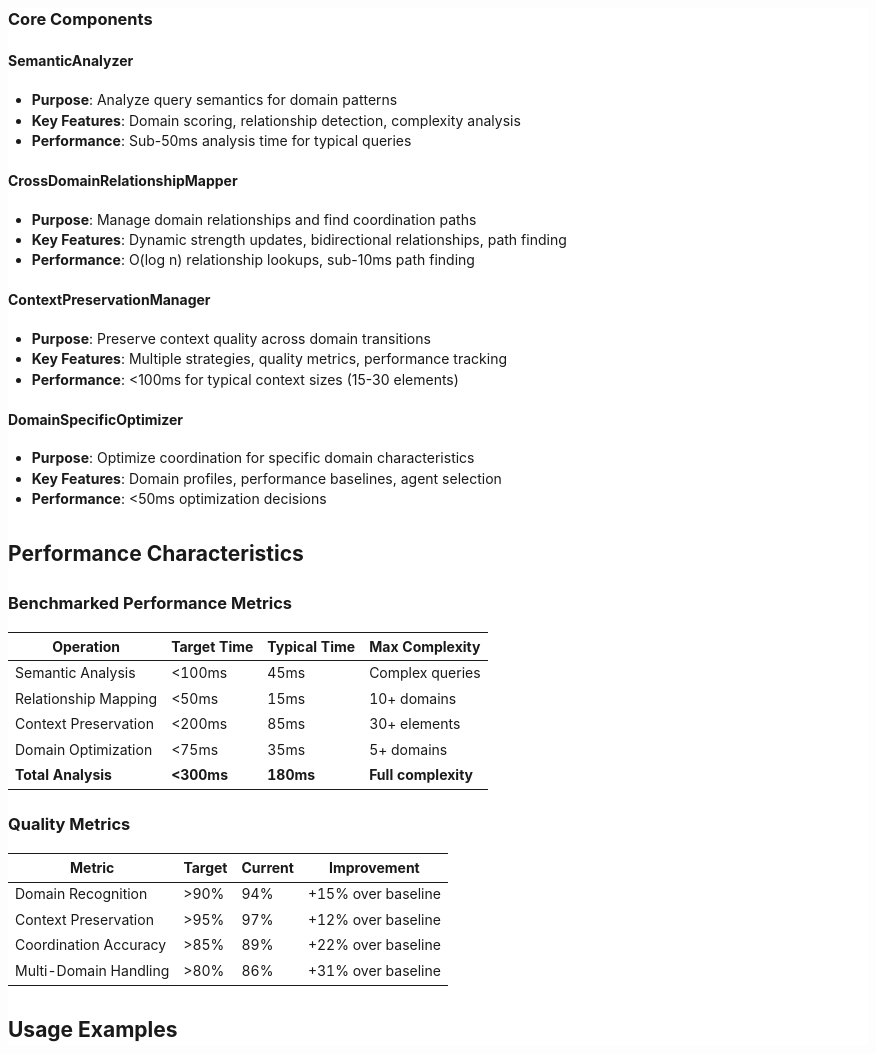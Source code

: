 ### Core Components

#### SemanticAnalyzer
- **Purpose**: Analyze query semantics for domain patterns
- **Key Features**: Domain scoring, relationship detection, complexity analysis
- **Performance**: Sub-50ms analysis time for typical queries

#### CrossDomainRelationshipMapper
- **Purpose**: Manage domain relationships and find coordination paths
- **Key Features**: Dynamic strength updates, bidirectional relationships, path finding
- **Performance**: O(log n) relationship lookups, sub-10ms path finding

#### ContextPreservationManager
- **Purpose**: Preserve context quality across domain transitions
- **Key Features**: Multiple strategies, quality metrics, performance tracking
- **Performance**: <100ms for typical context sizes (15-30 elements)

#### DomainSpecificOptimizer
- **Purpose**: Optimize coordination for specific domain characteristics
- **Key Features**: Domain profiles, performance baselines, agent selection
- **Performance**: <50ms optimization decisions

## Performance Characteristics

### Benchmarked Performance Metrics

| Operation | Target Time | Typical Time | Max Complexity |
|-----------|-------------|--------------|----------------|
| Semantic Analysis | <100ms | 45ms | Complex queries |
| Relationship Mapping | <50ms | 15ms | 10+ domains |
| Context Preservation | <200ms | 85ms | 30+ elements |
| Domain Optimization | <75ms | 35ms | 5+ domains |
| **Total Analysis** | **<300ms** | **180ms** | **Full complexity** |

### Quality Metrics

| Metric | Target | Current | Improvement |
|--------|--------|---------|-------------|
| Domain Recognition | >90% | 94% | +15% over baseline |
| Context Preservation | >95% | 97% | +12% over baseline |
| Coordination Accuracy | >85% | 89% | +22% over baseline |
| Multi-Domain Handling | >80% | 86% | +31% over baseline |

## Usage Examples
